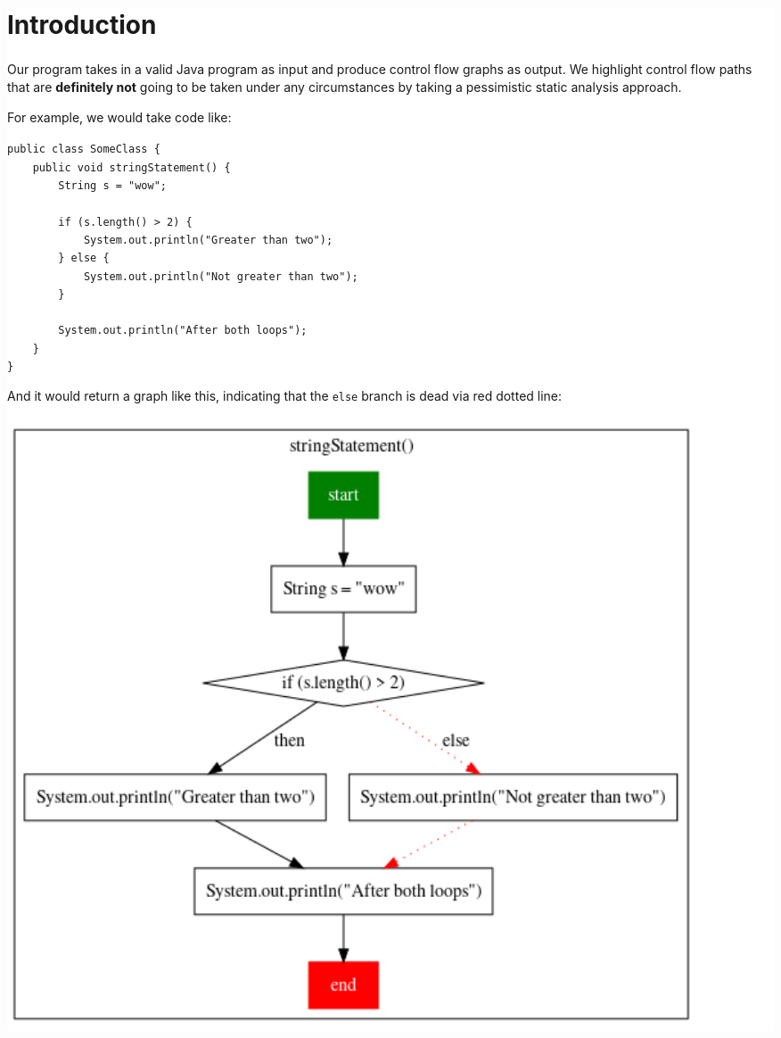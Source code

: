 # Introduction

Our program takes in a valid Java program as input and produce control flow graphs as output. We highlight control flow paths that are **definitely not** going to be taken under any circumstances by taking a pessimistic static analysis approach. 

For example, we would take code like: 

```
public class SomeClass {
    public void stringStatement() {
        String s = "wow";
        
        if (s.length() > 2) {
            System.out.println("Greater than two");
        } else {
            System.out.println("Not greater than two");
        }
        
        System.out.println("After both loops");
    }
}
```

And it would return a graph like this, indicating that the `else` branch is dead via  red dotted line:

![generated graph example of code piece](resources/readme_images/Grp19P2_generated_graph_ex.png)
